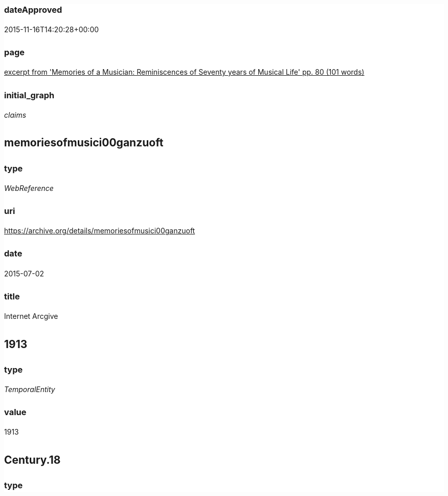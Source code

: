 ### dateApproved


2015-11-16T14:20:28+00:00

### page


[excerpt from 'Memories of a Musician: Reminiscences of Seventy years of Musical Life' pp. 80 (101 words)](#excerpt-from-'Memories-of-a-Musician-Reminiscences-of-Seventy-years-of-Musical-Life'-pp.-80-(101-words))

### initial_graph


*claims*

## memoriesofmusici00ganzuoft

### type


*WebReference*

### uri


https://archive.org/details/memoriesofmusici00ganzuoft

### date


2015-07-02

### title


Internet Arcgive

## 1913

### type


*TemporalEntity*

### value


1913

## Century.18

### type
